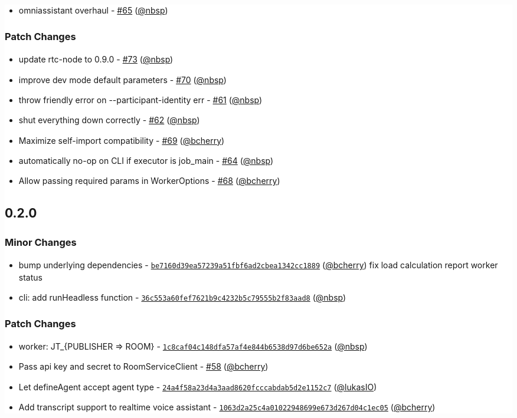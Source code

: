 - omniassistant overhaul - [#65](https://github.com/livekit/agents-js/pull/65) ([@nbsp](https://github.com/nbsp))

### Patch Changes

- update rtc-node to 0.9.0 - [#73](https://github.com/livekit/agents-js/pull/73) ([@nbsp](https://github.com/nbsp))

- improve dev mode default parameters - [#70](https://github.com/livekit/agents-js/pull/70) ([@nbsp](https://github.com/nbsp))

- throw friendly error on --participant-identity err - [#61](https://github.com/livekit/agents-js/pull/61) ([@nbsp](https://github.com/nbsp))

- shut everything down correctly - [#62](https://github.com/livekit/agents-js/pull/62) ([@nbsp](https://github.com/nbsp))

- Maximize self-import compatibility - [#69](https://github.com/livekit/agents-js/pull/69) ([@bcherry](https://github.com/bcherry))

- automatically no-op on CLI if executor is job_main - [#64](https://github.com/livekit/agents-js/pull/64) ([@nbsp](https://github.com/nbsp))

- Allow passing required params in WorkerOptions - [#68](https://github.com/livekit/agents-js/pull/68) ([@bcherry](https://github.com/bcherry))

## 0.2.0

### Minor Changes

- bump underlying dependencies - [`be7160d39ea57239a51fbf6ad2cbea1342cc1889`](https://github.com/livekit/agents-js/commit/be7160d39ea57239a51fbf6ad2cbea1342cc1889) ([@bcherry](https://github.com/bcherry))
  fix load calculation
  report worker status

- cli: add runHeadless function - [`36c553a60fef7621b9c4232b5c79555b2f83aad8`](https://github.com/livekit/agents-js/commit/36c553a60fef7621b9c4232b5c79555b2f83aad8) ([@nbsp](https://github.com/nbsp))

### Patch Changes

- worker: JT\_{PUBLISHER => ROOM} - [`1c8caf04c148dfa57af4e844b6538d97d6be652a`](https://github.com/livekit/agents-js/commit/1c8caf04c148dfa57af4e844b6538d97d6be652a) ([@nbsp](https://github.com/nbsp))

- Pass api key and secret to RoomServiceClient - [#58](https://github.com/livekit/agents-js/pull/58) ([@bcherry](https://github.com/bcherry))

- Let defineAgent accept agent type - [`24a4f58a23d4a3aad8620fcccabdab5d2e1152c7`](https://github.com/livekit/agents-js/commit/24a4f58a23d4a3aad8620fcccabdab5d2e1152c7) ([@lukasIO](https://github.com/lukasIO))

- Add transcript support to realtime voice assistant - [`1063d2a25c4a01022948699e673d267d04c1ec05`](https://github.com/livekit/agents-js/commit/1063d2a25c4a01022948699e673d267d04c1ec05) ([@bcherry](https://github.com/bcherry))
